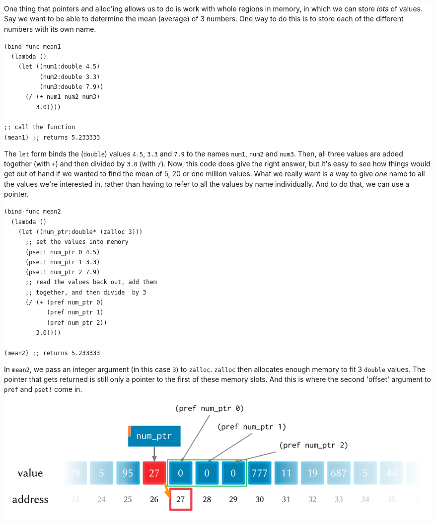 One thing that pointers and alloc'ing allows us to do is work with whole
regions in memory, in which we can store *lots* of values. Say we want
to be able to determine the mean (average) of 3 numbers. One way to do
this is to store each of the different numbers with its own name.

~~~~ sourceCode
(bind-func mean1
  (lambda ()
    (let ((num1:double 4.5)
          (num2:double 3.3)
          (num3:double 7.9))
      (/ (+ num1 num2 num3)
         3.0))))

;; call the function
(mean1) ;; returns 5.233333
~~~~

The `let` form binds the (`double`) values `4.5`, `3.3` and `7.9` to the
names `num1`, `num2` and `num3`. Then, all three values are added
together (with `+`) and then divided by `3.0` (with `/`). Now, this code
does give the right answer, but it's easy to see how things would get
out of hand if we wanted to find the mean of 5, 20 or one million
values. What we really want is a way to give *one* name to all the
values we're interested in, rather than having to refer to all the
values by name individually. And to do that, we can use a pointer.

~~~~ sourceCode
(bind-func mean2
  (lambda ()
    (let ((num_ptr:double* (zalloc 3)))
      ;; set the values into memory
      (pset! num_ptr 0 4.5)
      (pset! num_ptr 1 3.3)
      (pset! num_ptr 2 7.9)
      ;; read the values back out, add them
      ;; together, and then divide  by 3
      (/ (+ (pref num_ptr 0)
            (pref num_ptr 1)
            (pref num_ptr 2))
         3.0))))

(mean2) ;; returns 5.233333
~~~~

In `mean2`, we pass an integer argument (in this case `3`) to `zalloc`.
`zalloc` then allocates enough memory to fit 3 `double` values. The
pointer that gets returned is still only a pointer to the first of these
memory slots. And this is where the second 'offset' argument to `pref`
and `pset!` come in.

![image](/images/pointer-tut-5.png)
